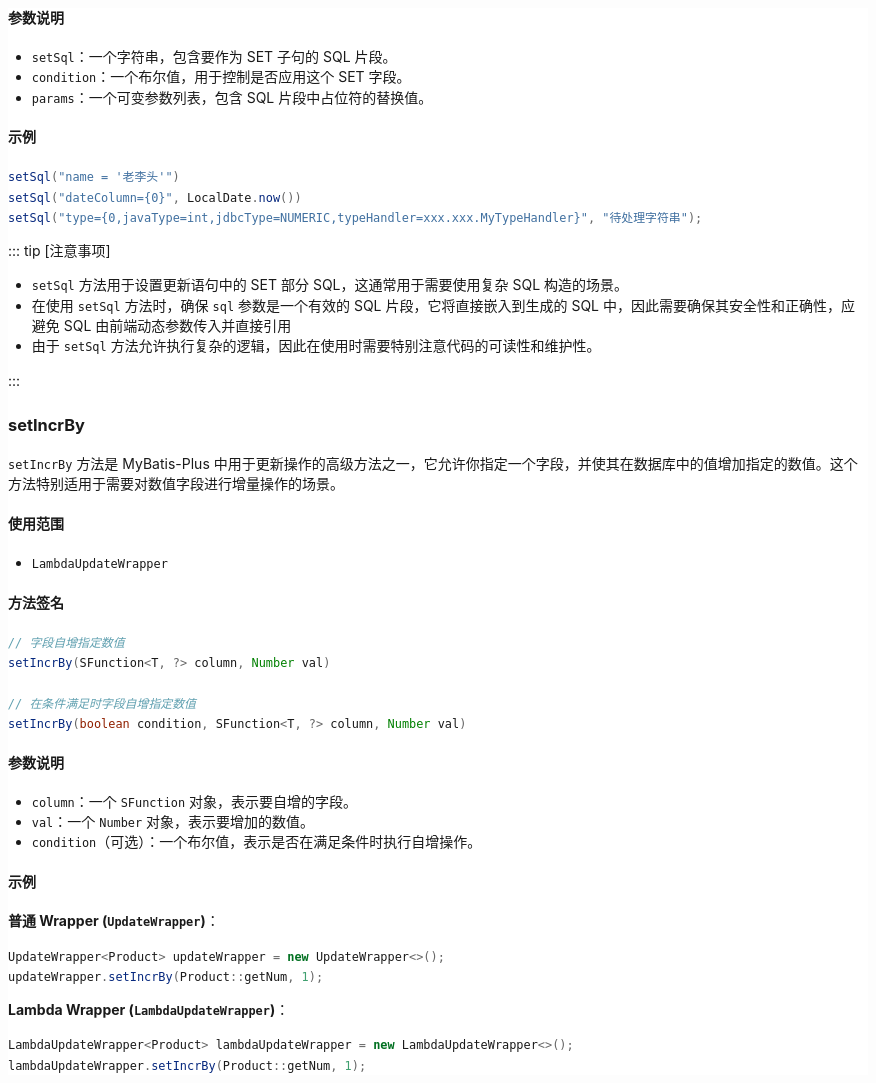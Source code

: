 #### 参数说明

- `setSql`：一个字符串，包含要作为 SET 子句的 SQL 片段。
- `condition`：一个布尔值，用于控制是否应用这个 SET 字段。
- `params`：一个可变参数列表，包含 SQL 片段中占位符的替换值。

#### 示例

```java
setSql("name = '老李头'")
setSql("dateColumn={0}", LocalDate.now())
setSql("type={0,javaType=int,jdbcType=NUMERIC,typeHandler=xxx.xxx.MyTypeHandler}", "待处理字符串");
```

::: tip [注意事项]

- `setSql` 方法用于设置更新语句中的 SET 部分 SQL，这通常用于需要使用复杂 SQL 构造的场景。
- 在使用 `setSql` 方法时，确保 `sql` 参数是一个有效的 SQL 片段，它将直接嵌入到生成的 SQL 中，因此需要确保其安全性和正确性，应避免 SQL 由前端动态参数传入并直接引用
- 由于 `setSql` 方法允许执行复杂的逻辑，因此在使用时需要特别注意代码的可读性和维护性。

:::

### setIncrBy <Badge text="Since 3.5.6" type="tip"/>

`setIncrBy` 方法是 MyBatis-Plus 中用于更新操作的高级方法之一，它允许你指定一个字段，并使其在数据库中的值增加指定的数值。这个方法特别适用于需要对数值字段进行增量操作的场景。

#### 使用范围

- `LambdaUpdateWrapper`

#### 方法签名

```java
// 字段自增指定数值
setIncrBy(SFunction<T, ?> column, Number val)

// 在条件满足时字段自增指定数值
setIncrBy(boolean condition, SFunction<T, ?> column, Number val)
```

#### 参数说明

- `column`：一个 `SFunction` 对象，表示要自增的字段。
- `val`：一个 `Number` 对象，表示要增加的数值。
- `condition`（可选）：一个布尔值，表示是否在满足条件时执行自增操作。

#### 示例

**普通 Wrapper (`UpdateWrapper`)**：

```java
UpdateWrapper<Product> updateWrapper = new UpdateWrapper<>();
updateWrapper.setIncrBy(Product::getNum, 1);
```

**Lambda Wrapper (`LambdaUpdateWrapper`)**：

```java
LambdaUpdateWrapper<Product> lambdaUpdateWrapper = new LambdaUpdateWrapper<>();
lambdaUpdateWrapper.setIncrBy(Product::getNum, 1);
```
